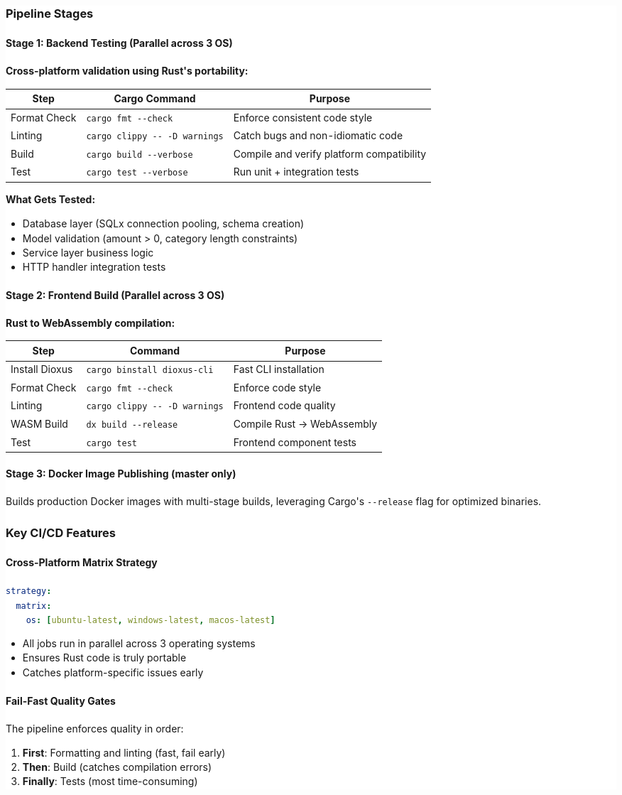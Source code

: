 ### Pipeline Stages

#### Stage 1: Backend Testing (Parallel across 3 OS)
**Cross-platform validation using Rust's portability:**

| Step | Cargo Command | Purpose |
|------|---------------|---------|
| Format Check | `cargo fmt --check` | Enforce consistent code style |
| Linting | `cargo clippy -- -D warnings` | Catch bugs and non-idiomatic code |
| Build | `cargo build --verbose` | Compile and verify platform compatibility |
| Test | `cargo test --verbose` | Run unit + integration tests |

**What Gets Tested:**
- Database layer (SQLx connection pooling, schema creation)
- Model validation (amount > 0, category length constraints)
- Service layer business logic
- HTTP handler integration tests

#### Stage 2: Frontend Build (Parallel across 3 OS)
**Rust to WebAssembly compilation:**

| Step | Command | Purpose |
|------|---------|---------|
| Install Dioxus | `cargo binstall dioxus-cli` | Fast CLI installation |
| Format Check | `cargo fmt --check` | Enforce code style |
| Linting | `cargo clippy -- -D warnings` | Frontend code quality |
| WASM Build | `dx build --release` | Compile Rust → WebAssembly |
| Test | `cargo test` | Frontend component tests |

#### Stage 3: Docker Image Publishing (master only)
Builds production Docker images with multi-stage builds, leveraging Cargo's `--release` flag for optimized binaries.

### Key CI/CD Features

#### Cross-Platform Matrix Strategy
```yaml
strategy:
  matrix:
    os: [ubuntu-latest, windows-latest, macos-latest]
```
- All jobs run in parallel across 3 operating systems
- Ensures Rust code is truly portable
- Catches platform-specific issues early

#### Fail-Fast Quality Gates
The pipeline enforces quality in order:
1. **First**: Formatting and linting (fast, fail early)
2. **Then**: Build (catches compilation errors)
3. **Finally**: Tests (most time-consuming)
